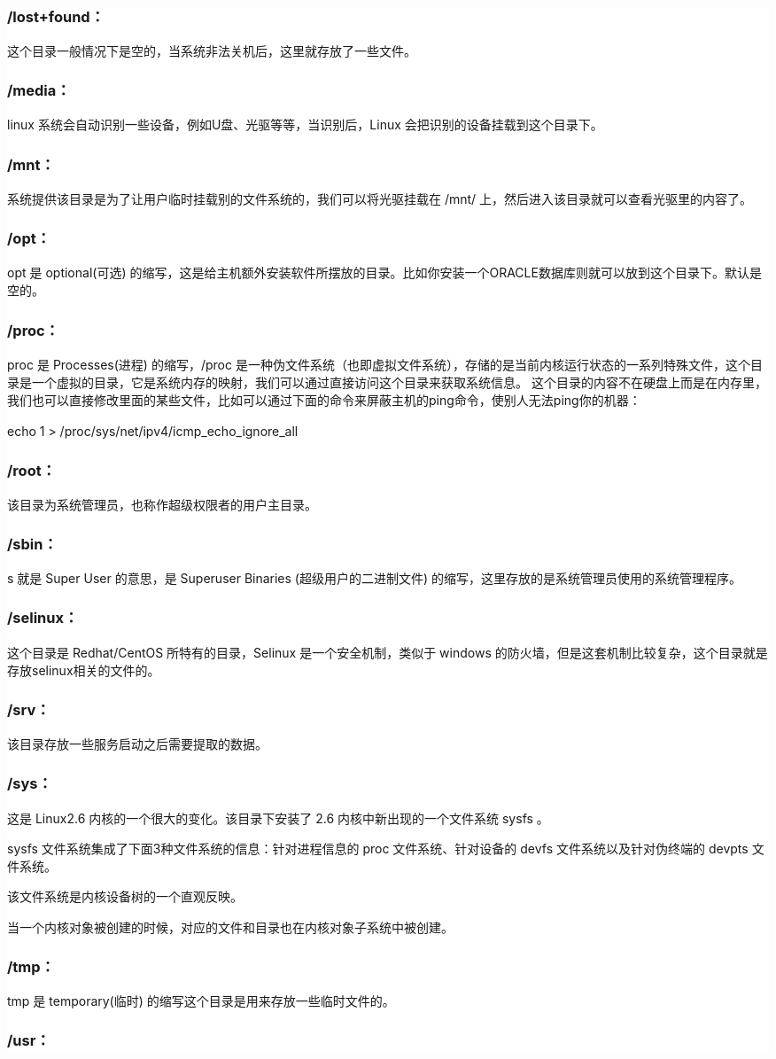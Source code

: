 ### /lost+found：

这个目录一般情况下是空的，当系统非法关机后，这里就存放了一些文件。

### /media：

linux 系统会自动识别一些设备，例如U盘、光驱等等，当识别后，Linux 会把识别的设备挂载到这个目录下。

### /mnt：

系统提供该目录是为了让用户临时挂载别的文件系统的，我们可以将光驱挂载在 /mnt/ 上，然后进入该目录就可以查看光驱里的内容了。

### /opt：

opt 是 optional(可选) 的缩写，这是给主机额外安装软件所摆放的目录。比如你安装一个ORACLE数据库则就可以放到这个目录下。默认是空的。

### /proc：

proc 是 Processes(进程) 的缩写，/proc 是一种伪文件系统（也即虚拟文件系统），存储的是当前内核运行状态的一系列特殊文件，这个目录是一个虚拟的目录，它是系统内存的映射，我们可以通过直接访问这个目录来获取系统信息。
这个目录的内容不在硬盘上而是在内存里，我们也可以直接修改里面的某些文件，比如可以通过下面的命令来屏蔽主机的ping命令，使别人无法ping你的机器：

echo 1 > /proc/sys/net/ipv4/icmp_echo_ignore_all

### /root：

该目录为系统管理员，也称作超级权限者的用户主目录。

### /sbin：

s 就是 Super User 的意思，是 Superuser Binaries (超级用户的二进制文件) 的缩写，这里存放的是系统管理员使用的系统管理程序。

### /selinux：

 这个目录是 Redhat/CentOS 所特有的目录，Selinux 是一个安全机制，类似于 windows 的防火墙，但是这套机制比较复杂，这个目录就是存放selinux相关的文件的。

### /srv：

 该目录存放一些服务启动之后需要提取的数据。

### /sys：

这是 Linux2.6 内核的一个很大的变化。该目录下安装了 2.6 内核中新出现的一个文件系统 sysfs 。

sysfs 文件系统集成了下面3种文件系统的信息：针对进程信息的 proc 文件系统、针对设备的 devfs 文件系统以及针对伪终端的 devpts 文件系统。

该文件系统是内核设备树的一个直观反映。

当一个内核对象被创建的时候，对应的文件和目录也在内核对象子系统中被创建。

### /tmp：

tmp 是 temporary(临时) 的缩写这个目录是用来存放一些临时文件的。

### /usr：
